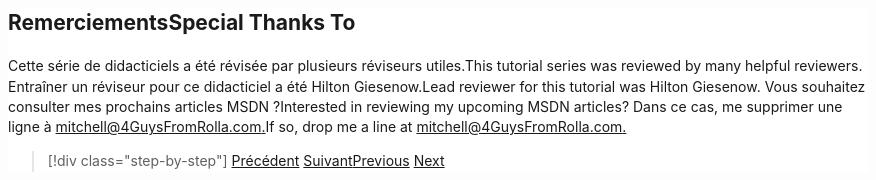 ## <a name="special-thanks-to"></a><span data-ttu-id="351a0-279">Remerciements</span><span class="sxs-lookup"><span data-stu-id="351a0-279">Special Thanks To</span></span>

<span data-ttu-id="351a0-280">Cette série de didacticiels a été révisée par plusieurs réviseurs utiles.</span><span class="sxs-lookup"><span data-stu-id="351a0-280">This tutorial series was reviewed by many helpful reviewers.</span></span> <span data-ttu-id="351a0-281">Entraîner un réviseur pour ce didacticiel a été Hilton Giesenow.</span><span class="sxs-lookup"><span data-stu-id="351a0-281">Lead reviewer for this tutorial was Hilton Giesenow.</span></span> <span data-ttu-id="351a0-282">Vous souhaitez consulter mes prochains articles MSDN ?</span><span class="sxs-lookup"><span data-stu-id="351a0-282">Interested in reviewing my upcoming MSDN articles?</span></span> <span data-ttu-id="351a0-283">Dans ce cas, me supprimer une ligne à [ mitchell@4GuysFromRolla.com.](mailto:mitchell@4GuysFromRolla.com)</span><span class="sxs-lookup"><span data-stu-id="351a0-283">If so, drop me a line at [mitchell@4GuysFromRolla.com.](mailto:mitchell@4GuysFromRolla.com)</span></span>

>[!div class="step-by-step"]
<span data-ttu-id="351a0-284">[Précédent](programmatically-setting-the-objectdatasource-s-parameter-values-cs.md)
[Suivant](declarative-parameters-vb.md)</span><span class="sxs-lookup"><span data-stu-id="351a0-284">[Previous](programmatically-setting-the-objectdatasource-s-parameter-values-cs.md)
[Next](declarative-parameters-vb.md)</span></span>
